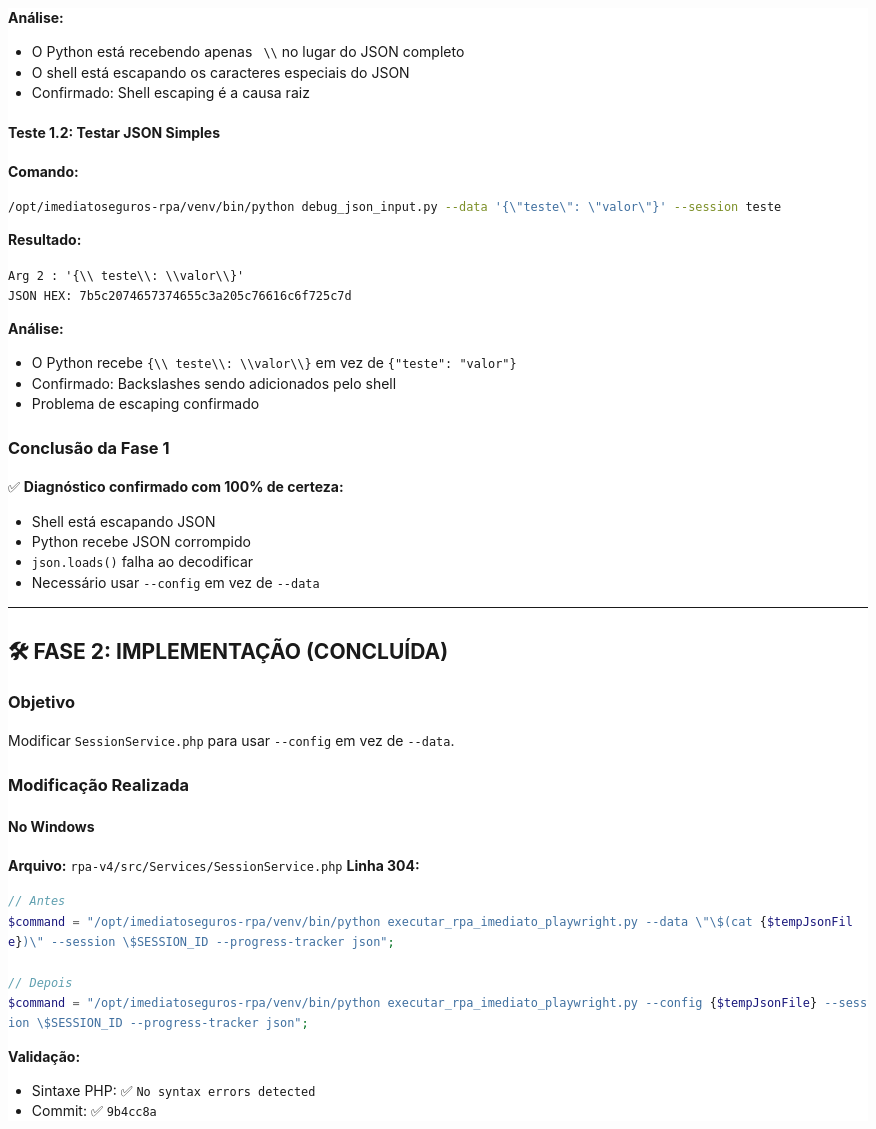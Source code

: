 **Análise:**
- O Python está recebendo apenas ` \\` no lugar do JSON completo
- O shell está escapando os caracteres especiais do JSON
- Confirmado: Shell escaping é a causa raiz

#### Teste 1.2: Testar JSON Simples
**Comando:**
```bash
/opt/imediatoseguros-rpa/venv/bin/python debug_json_input.py --data '{\"teste\": \"valor\"}' --session teste
```

**Resultado:**
```
Arg 2 : '{\\ teste\\: \\valor\\}'
JSON HEX: 7b5c2074657374655c3a205c76616c6f725c7d
```

**Análise:**
- O Python recebe `{\\ teste\\: \\valor\\}` em vez de `{"teste": "valor"}`
- Confirmado: Backslashes sendo adicionados pelo shell
- Problema de escaping confirmado

### Conclusão da Fase 1
✅ **Diagnóstico confirmado com 100% de certeza:**
- Shell está escapando JSON
- Python recebe JSON corrompido
- `json.loads()` falha ao decodificar
- Necessário usar `--config` em vez de `--data`

---

## 🛠️ FASE 2: IMPLEMENTAÇÃO (CONCLUÍDA)

### Objetivo
Modificar `SessionService.php` para usar `--config` em vez de `--data`.

### Modificação Realizada

#### No Windows
**Arquivo:** `rpa-v4/src/Services/SessionService.php`
**Linha 304:**
```php
// Antes
$command = "/opt/imediatoseguros-rpa/venv/bin/python executar_rpa_imediato_playwright.py --data \"\$(cat {$tempJsonFile})\" --session \$SESSION_ID --progress-tracker json";

// Depois
$command = "/opt/imediatoseguros-rpa/venv/bin/python executar_rpa_imediato_playwright.py --config {$tempJsonFile} --session \$SESSION_ID --progress-tracker json";
```

**Validação:**
- Sintaxe PHP: ✅ `No syntax errors detected`
- Commit: ✅ `9b4cc8a`
